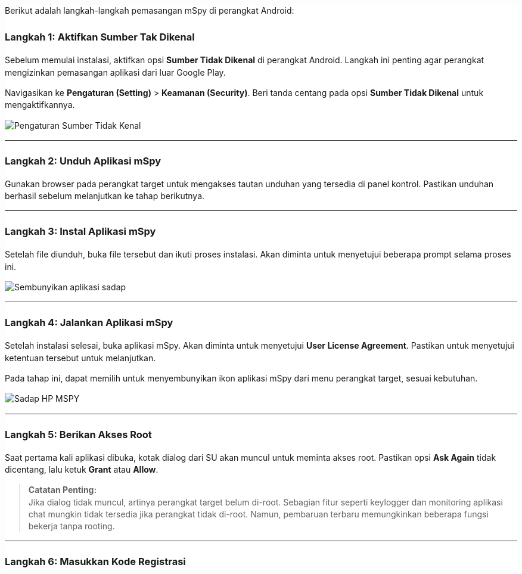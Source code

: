 Berikut adalah langkah-langkah pemasangan mSpy di perangkat Android:

### Langkah 1: Aktifkan Sumber Tak Dikenal

Sebelum memulai instalasi, aktifkan opsi **Sumber Tidak Dikenal** di perangkat Android. Langkah ini penting agar perangkat mengizinkan pemasangan aplikasi dari luar Google Play.

Navigasikan ke **Pengaturan (Setting)** > **Keamanan (Security)**. Beri tanda centang pada opsi **Sumber Tidak Dikenal** untuk mengaktifkannya.

![Pengaturan Sumber Tidak Kenal](/2021/08/08/0002-Sadap-Enable-Unknown-Sources.jpg)

---

### Langkah 2: Unduh Aplikasi mSpy

Gunakan browser pada perangkat target untuk mengakses tautan unduhan yang tersedia di panel kontrol. Pastikan unduhan berhasil sebelum melanjutkan ke tahap berikutnya.

---

### Langkah 3: Instal Aplikasi mSpy

Setelah file diunduh, buka file tersebut dan ikuti proses instalasi. Akan diminta untuk menyetujui beberapa prompt selama proses ini.

![Sembunyikan aplikasi sadap](/2021/08/08/0002-hide-mspy-icon-app-dari-tampilan-menu.jpg)

---

### Langkah 4: Jalankan Aplikasi mSpy

Setelah instalasi selesai, buka aplikasi mSpy. Akan diminta untuk menyetujui **User License Agreement**. Pastikan untuk menyetujui ketentuan tersebut untuk melanjutkan.

Pada tahap ini, dapat memilih untuk menyembunyikan ikon aplikasi mSpy dari menu perangkat target, sesuai kebutuhan.

![Sadap HP MSPY](/2021/08/08/0002-cara-root-untuk-penyadap-hp-target.jpg)

---

### Langkah 5: Berikan Akses Root

Saat pertama kali aplikasi dibuka, kotak dialog dari SU akan muncul untuk meminta akses root. Pastikan opsi **Ask Again** tidak dicentang, lalu ketuk **Grant** atau **Allow**.

> **Catatan Penting:**\
> Jika dialog tidak muncul, artinya perangkat target belum di-root. Sebagian fitur seperti keylogger dan monitoring aplikasi chat mungkin tidak tersedia jika perangkat tidak di-root. Namun, pembaruan terbaru memungkinkan beberapa fungsi bekerja tanpa rooting.

---

### Langkah 6: Masukkan Kode Registrasi
